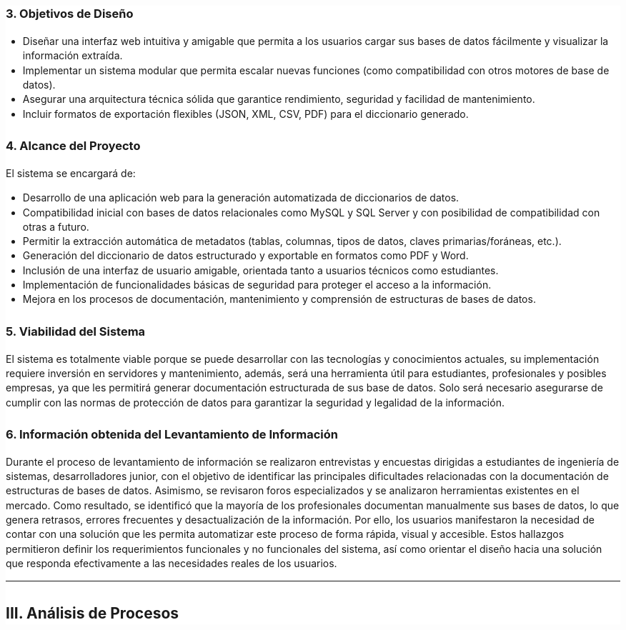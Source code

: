 
### 3. Objetivos de Diseño

- Diseñar una interfaz web intuitiva y amigable que permita a los usuarios cargar sus bases de datos fácilmente y visualizar la información extraída.
- Implementar un sistema modular que permita escalar nuevas funciones (como compatibilidad con otros motores de base de datos).
- Asegurar una arquitectura técnica sólida que garantice rendimiento, seguridad y facilidad de mantenimiento.
- Incluir formatos de exportación flexibles (JSON, XML, CSV, PDF) para el diccionario generado.


### 4. Alcance del Proyecto

El sistema se encargará de:
- Desarrollo de una aplicación web para la generación automatizada de diccionarios de datos.
- Compatibilidad inicial con bases de datos relacionales como MySQL y SQL Server y con posibilidad de compatibilidad con otras a futuro.
- Permitir la extracción automática de metadatos (tablas, columnas, tipos de datos, claves primarias/foráneas, etc.).
- Generación del diccionario de datos estructurado y exportable en formatos como PDF y Word.
- Inclusión de una interfaz de usuario amigable, orientada tanto a usuarios técnicos como estudiantes.
- Implementación de funcionalidades básicas de seguridad para proteger el acceso a la información.
- Mejora en los procesos de documentación, mantenimiento y comprensión de estructuras de bases de datos.

### 5. Viabilidad del Sistema

El sistema es totalmente viable porque se puede desarrollar con las tecnologías y conocimientos actuales, su implementación requiere inversión en servidores y mantenimiento, además, será una herramienta útil para estudiantes, profesionales y posibles empresas, ya que les permitirá generar documentación estructurada de sus base de datos. Solo será necesario asegurarse de cumplir con las normas de protección de datos para garantizar la seguridad y legalidad de la información.

### 6. Información obtenida del Levantamiento de Información

Durante el proceso de levantamiento de información se realizaron entrevistas y encuestas dirigidas a estudiantes de ingeniería de sistemas, desarrolladores junior, con el objetivo de identificar las principales dificultades relacionadas con la documentación de estructuras de bases de datos. Asimismo, se revisaron foros especializados y se analizaron herramientas existentes en el mercado. Como resultado, se identificó que la mayoría de los profesionales documentan manualmente sus bases de datos, lo que genera retrasos, errores frecuentes y desactualización de la información. Por ello, los usuarios manifestaron la necesidad de contar con una solución que les permita automatizar este proceso de forma rápida, visual y accesible. Estos hallazgos permitieron definir los requerimientos funcionales y no funcionales del sistema, así como orientar el diseño hacia una solución que responda efectivamente a las necesidades reales de los usuarios.

---

## III. Análisis de Procesos

